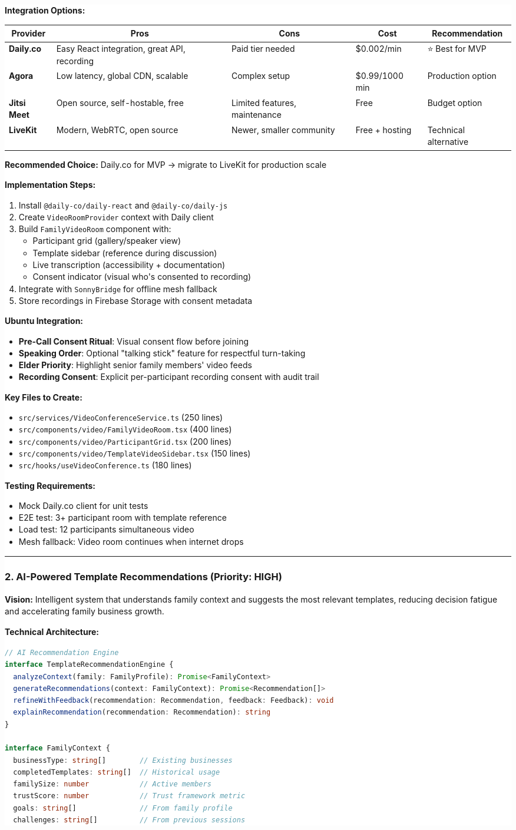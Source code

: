 **Integration Options:**

| Provider | Pros | Cons | Cost | Recommendation |
|----------|------|------|------|----------------|
| **Daily.co** | Easy React integration, great API, recording | Paid tier needed | $0.002/min | ⭐ Best for MVP |
| **Agora** | Low latency, global CDN, scalable | Complex setup | $0.99/1000 min | Production option |
| **Jitsi Meet** | Open source, self-hostable, free | Limited features, maintenance | Free | Budget option |
| **LiveKit** | Modern, WebRTC, open source | Newer, smaller community | Free + hosting | Technical alternative |

**Recommended Choice:** Daily.co for MVP → migrate to LiveKit for production scale

**Implementation Steps:**
1. Install `@daily-co/daily-react` and `@daily-co/daily-js`
2. Create `VideoRoomProvider` context with Daily client
3. Build `FamilyVideoRoom` component with:
   - Participant grid (gallery/speaker view)
   - Template sidebar (reference during discussion)
   - Live transcription (accessibility + documentation)
   - Consent indicator (visual who's consented to recording)
4. Integrate with `SonnyBridge` for offline mesh fallback
5. Store recordings in Firebase Storage with consent metadata

**Ubuntu Integration:**
- **Pre-Call Consent Ritual**: Visual consent flow before joining
- **Speaking Order**: Optional "talking stick" feature for respectful turn-taking
- **Elder Priority**: Highlight senior family members' video feeds
- **Recording Consent**: Explicit per-participant recording consent with audit trail

**Key Files to Create:**
- `src/services/VideoConferenceService.ts` (250 lines)
- `src/components/video/FamilyVideoRoom.tsx` (400 lines)
- `src/components/video/ParticipantGrid.tsx` (200 lines)
- `src/components/video/TemplateVideoSidebar.tsx` (150 lines)
- `src/hooks/useVideoConference.ts` (180 lines)

**Testing Requirements:**
- Mock Daily.co client for unit tests
- E2E test: 3+ participant room with template reference
- Load test: 12 participants simultaneous video
- Mesh fallback: Video room continues when internet drops

---

### 2. AI-Powered Template Recommendations (Priority: HIGH)

**Vision:** Intelligent system that understands family context and suggests the most relevant templates, reducing decision fatigue and accelerating family business growth.

**Technical Architecture:**
```typescript
// AI Recommendation Engine
interface TemplateRecommendationEngine {
  analyzeContext(family: FamilyProfile): Promise<FamilyContext>
  generateRecommendations(context: FamilyContext): Promise<Recommendation[]>
  refineWithFeedback(recommendation: Recommendation, feedback: Feedback): void
  explainRecommendation(recommendation: Recommendation): string
}

interface FamilyContext {
  businessType: string[]        // Existing businesses
  completedTemplates: string[]  // Historical usage
  familySize: number            // Active members
  trustScore: number            // Trust framework metric
  goals: string[]               // From family profile
  challenges: string[]          // From previous sessions
```